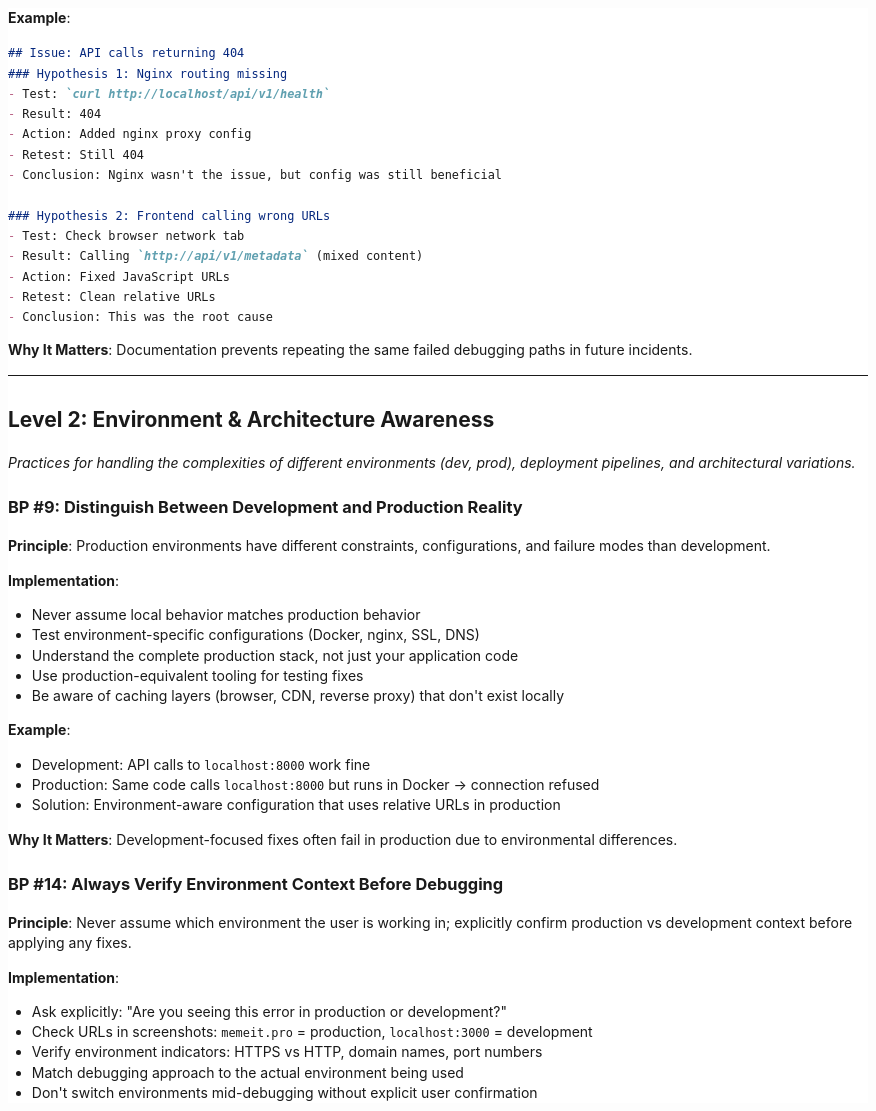 **Example**:
```markdown
## Issue: API calls returning 404
### Hypothesis 1: Nginx routing missing
- Test: `curl http://localhost/api/v1/health`  
- Result: 404
- Action: Added nginx proxy config
- Retest: Still 404
- Conclusion: Nginx wasn't the issue, but config was still beneficial

### Hypothesis 2: Frontend calling wrong URLs
- Test: Check browser network tab  
- Result: Calling `http://api/v1/metadata` (mixed content)
- Action: Fixed JavaScript URLs
- Retest: Clean relative URLs
- Conclusion: This was the root cause
```

**Why It Matters**: 
Documentation prevents repeating the same failed debugging paths in future incidents.

---

## **Level 2: Environment & Architecture Awareness**
*Practices for handling the complexities of different environments (dev, prod), deployment pipelines, and architectural variations.*

### **BP #9: Distinguish Between Development and Production Reality**
**Principle**: Production environments have different constraints, configurations, and failure modes than development.

**Implementation**:
- Never assume local behavior matches production behavior
- Test environment-specific configurations (Docker, nginx, SSL, DNS)
- Understand the complete production stack, not just your application code
- Use production-equivalent tooling for testing fixes
- Be aware of caching layers (browser, CDN, reverse proxy) that don't exist locally

**Example**:
- Development: API calls to `localhost:8000` work fine
- Production: Same code calls `localhost:8000` but runs in Docker → connection refused
- Solution: Environment-aware configuration that uses relative URLs in production

**Why It Matters**: 
Development-focused fixes often fail in production due to environmental differences.

### **BP #14: Always Verify Environment Context Before Debugging**
**Principle**: Never assume which environment the user is working in; explicitly confirm production vs development context before applying any fixes.

**Implementation**:
- Ask explicitly: "Are you seeing this error in production or development?"
- Check URLs in screenshots: `memeit.pro` = production, `localhost:3000` = development
- Verify environment indicators: HTTPS vs HTTP, domain names, port numbers
- Match debugging approach to the actual environment being used
- Don't switch environments mid-debugging without explicit user confirmation
